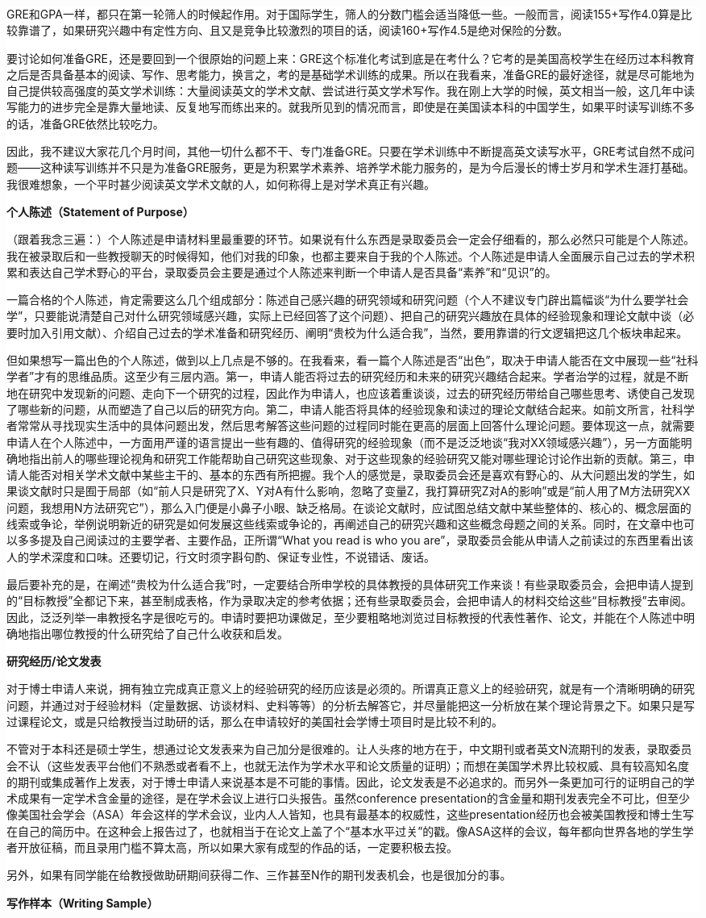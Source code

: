   <p>
   GRE和GPA一样，都只在第一轮筛人的时候起作用。对于国际学生，筛人的分数门槛会适当降低一些。一般而言，阅读155+写作4.0算是比较靠谱了，如果研究兴趣中有定性方向、且又是竞争比较激烈的项目的话，阅读160+写作4.5是绝对保险的分数。
  </p>
  <p>
   要讨论如何准备GRE，还是要回到一个很原始的问题上来：GRE这个标准化考试到底是在考什么？它考的是美国高校学生在经历过本科教育之后是否具备基本的阅读、写作、思考能力，换言之，考的是基础学术训练的成果。所以在我看来，准备GRE的最好途径，就是尽可能地为自己提供较高强度的英文学术训练：大量阅读英文的学术文献、尝试进行英文学术写作。我在刚上大学的时候，英文相当一般，这几年中读写能力的进步完全是靠大量地读、反复地写而练出来的。就我所见到的情况而言，即使是在美国读本科的中国学生，如果平时读写训练不多的话，准备GRE依然比较吃力。
  </p>
  <p>
   因此，我不建议大家花几个月时间，其他一切什么都不干、专门准备GRE。只要在学术训练中不断提高英文读写水平，GRE考试自然不成问题——这种读写训练并不只是为准备GRE服务，更是为积累学术素养、培养学术能力服务的，是为今后漫长的博士岁月和学术生涯打基础。我很难想象，一个平时甚少阅读英文学术文献的人，如何称得上是对学术真正有兴趣。
  </p>
  <p>
   <strong>
    个人陈述（Statement of Purpose）
   </strong>
  </p>
  <p>
   （跟着我念三遍：）个人陈述是申请材料里最重要的环节。如果说有什么东西是录取委员会一定会仔细看的，那么必然只可能是个人陈述。我在被录取后和一些教授聊天的时候得知，他们对我的印象，也都主要来自于我的个人陈述。个人陈述是申请人全面展示自己过去的学术积累和表达自己学术野心的平台，录取委员会主要是通过个人陈述来判断一个申请人是否具备“素养”和“见识”的。
  </p>
  <p>
   一篇合格的个人陈述，肯定需要这么几个组成部分：陈述自己感兴趣的研究领域和研究问题（个人不建议专门辟出篇幅谈“为什么要学社会学”，只要能说清楚自己对什么研究领域感兴趣，实际上已经回答了这个问题）、把自己的研究兴趣放在具体的经验现象和理论文献中谈（必要时加入引用文献）、介绍自己过去的学术准备和研究经历、阐明“贵校为什么适合我”，当然，要用靠谱的行文逻辑把这几个板块串起来。
  </p>
  <p>
   但如果想写一篇出色的个人陈述，做到以上几点是不够的。在我看来，看一篇个人陈述是否“出色”，取决于申请人能否在文中展现一些“社科学者”才有的思维品质。这至少有三层内涵。第一，申请人能否将过去的研究经历和未来的研究兴趣结合起来。学者治学的过程，就是不断地在研究中发现新的问题、走向下一个研究的过程，因此作为申请人，也应该着重谈谈，过去的研究经历带给自己哪些思考、诱使自己发现了哪些新的问题，从而塑造了自己以后的研究方向。第二，申请人能否将具体的经验现象和读过的理论文献结合起来。如前文所言，社科学者常常从寻找现实生活中的具体问题出发，然后思考解答这些问题的过程同时能在更高的层面上回答什么理论问题。要体现这一点，就需要申请人在个人陈述中，一方面用严谨的语言提出一些有趣的、值得研究的经验现象（而不是泛泛地谈“我对XX领域感兴趣”），另一方面能明确地指出前人的哪些理论视角和研究工作能帮助自己研究这些现象、对于这些现象的经验研究又能对哪些理论讨论作出新的贡献。第三，申请人能否对相关学术文献中某些主干的、基本的东西有所把握。我个人的感觉是，录取委员会还是喜欢有野心的、从大问题出发的学生，如果谈文献时只是囿于局部（如“前人只是研究了X、Y对A有什么影响，忽略了变量Z，我打算研究Z对A的影响”或是“前人用了M方法研究XX问题，我想用N方法研究它”），那么入门便是小鼻子小眼、缺乏格局。在谈论文献时，应试图总结文献中某些整体的、核心的、概念层面的线索或争论，举例说明新近的研究是如何发展这些线索或争论的，再阐述自己的研究兴趣和这些概念母题之间的关系。同时，在文章中也可以多多提及自己阅读过的主要学者、主要作品，正所谓“What you read is who you are”，录取委员会能从申请人之前读过的东西里看出该人的学术深度和口味。还要切记，行文时须字斟句酌、保证专业性，不说错话、废话。
  </p>
  <p>
   最后要补充的是，在阐述“贵校为什么适合我”时，一定要结合所申学校的具体教授的具体研究工作来谈！有些录取委员会，会把申请人提到的“目标教授”全都记下来，甚至制成表格，作为录取决定的参考依据；还有些录取委员会，会把申请人的材料交给这些“目标教授”去审阅。因此，泛泛列举一串教授名字是很吃亏的。申请时要把功课做足，至少要粗略地浏览过目标教授的代表性著作、论文，并能在个人陈述中明确地指出哪位教授的什么研究给了自己什么收获和启发。
  </p>
  <p>
   <strong>
    研究经历/论文发表
   </strong>
  </p>
  <p>
   对于博士申请人来说，拥有独立完成真正意义上的经验研究的经历应该是必须的。所谓真正意义上的经验研究，就是有一个清晰明确的研究问题，并通过对于经验材料（定量数据、访谈材料、史料等等）的分析去解答它，并尽量能把这一分析放在某个理论背景之下。如果只是写过课程论文，或是只给教授当过助研的话，那么在申请较好的美国社会学博士项目时是比较不利的。
  </p>
  <p>
   不管对于本科还是硕士学生，想通过论文发表来为自己加分是很难的。让人头疼的地方在于，中文期刊或者英文N流期刊的发表，录取委员会不认（这些发表平台他们不熟悉或者看不上，也就无法作为学术水平和论文质量的证明）；而想在美国学术界比较权威、具有较高知名度的期刊或集成著作上发表，对于博士申请人来说基本是不可能的事情。因此，论文发表是不必追求的。而另外一条更加可行的证明自己的学术成果有一定学术含金量的途径，是在学术会议上进行口头报告。虽然conference presentation的含金量和期刊发表完全不可比，但至少像美国社会学会（ASA）年会这样的学术会议，业内人人皆知，也具有最基本的权威性，这些presentation经历也会被美国教授和博士生写在自己的简历中。在这种会上报告过了，也就相当于在论文上盖了个“基本水平过关”的戳。像ASA这样的会议，每年都向世界各地的学生学者开放征稿，而且录用门槛不算太高，所以如果大家有成型的作品的话，一定要积极去投。
  </p>
  <p>
   另外，如果有同学能在给教授做助研期间获得二作、三作甚至N作的期刊发表机会，也是很加分的事。
  </p>
  <p>
   <strong>
    写作样本（Writing Sample）
   </strong>